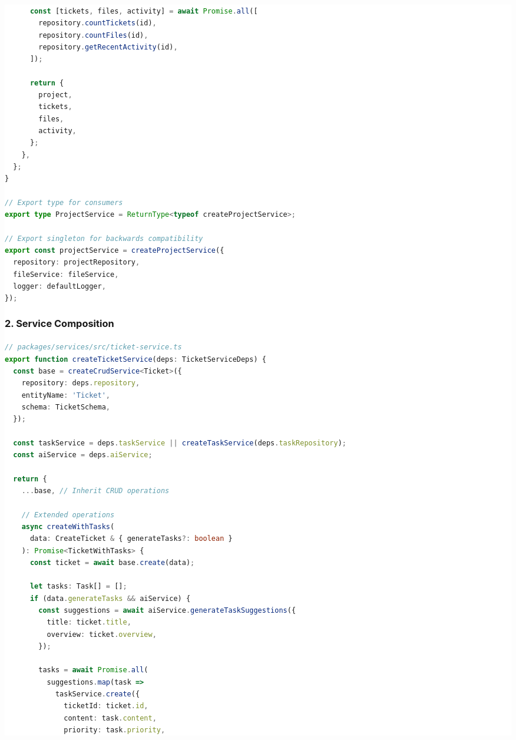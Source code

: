 ```typescript
      const [tickets, files, activity] = await Promise.all([
        repository.countTickets(id),
        repository.countFiles(id),
        repository.getRecentActivity(id),
      ]);
      
      return {
        project,
        tickets,
        files,
        activity,
      };
    },
  };
}

// Export type for consumers
export type ProjectService = ReturnType<typeof createProjectService>;

// Export singleton for backwards compatibility
export const projectService = createProjectService({
  repository: projectRepository,
  fileService: fileService,
  logger: defaultLogger,
});
```

### 2. Service Composition

```typescript
// packages/services/src/ticket-service.ts
export function createTicketService(deps: TicketServiceDeps) {
  const base = createCrudService<Ticket>({
    repository: deps.repository,
    entityName: 'Ticket',
    schema: TicketSchema,
  });

  const taskService = deps.taskService || createTaskService(deps.taskRepository);
  const aiService = deps.aiService;

  return {
    ...base, // Inherit CRUD operations

    // Extended operations
    async createWithTasks(
      data: CreateTicket & { generateTasks?: boolean }
    ): Promise<TicketWithTasks> {
      const ticket = await base.create(data);
      
      let tasks: Task[] = [];
      if (data.generateTasks && aiService) {
        const suggestions = await aiService.generateTaskSuggestions({
          title: ticket.title,
          overview: ticket.overview,
        });
        
        tasks = await Promise.all(
          suggestions.map(task =>
            taskService.create({
              ticketId: ticket.id,
              content: task.content,
              priority: task.priority,
```